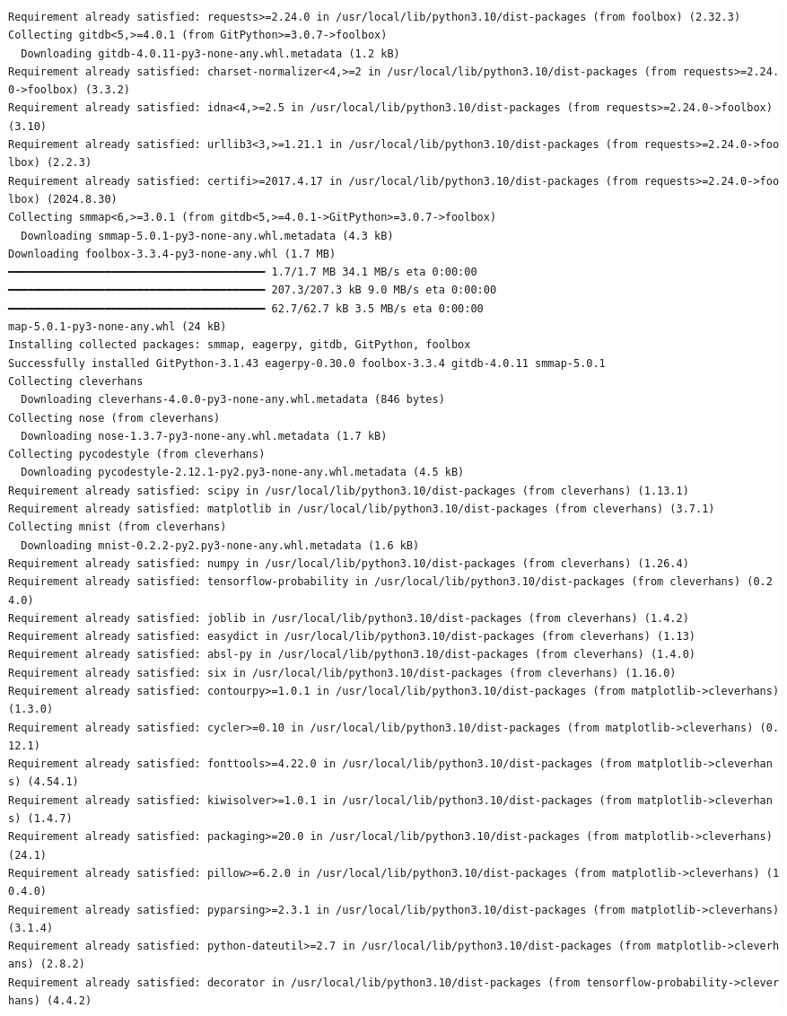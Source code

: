     Requirement already satisfied: requests>=2.24.0 in /usr/local/lib/python3.10/dist-packages (from foolbox) (2.32.3)
    Collecting gitdb<5,>=4.0.1 (from GitPython>=3.0.7->foolbox)
      Downloading gitdb-4.0.11-py3-none-any.whl.metadata (1.2 kB)
    Requirement already satisfied: charset-normalizer<4,>=2 in /usr/local/lib/python3.10/dist-packages (from requests>=2.24.0->foolbox) (3.3.2)
    Requirement already satisfied: idna<4,>=2.5 in /usr/local/lib/python3.10/dist-packages (from requests>=2.24.0->foolbox) (3.10)
    Requirement already satisfied: urllib3<3,>=1.21.1 in /usr/local/lib/python3.10/dist-packages (from requests>=2.24.0->foolbox) (2.2.3)
    Requirement already satisfied: certifi>=2017.4.17 in /usr/local/lib/python3.10/dist-packages (from requests>=2.24.0->foolbox) (2024.8.30)
    Collecting smmap<6,>=3.0.1 (from gitdb<5,>=4.0.1->GitPython>=3.0.7->foolbox)
      Downloading smmap-5.0.1-py3-none-any.whl.metadata (4.3 kB)
    Downloading foolbox-3.3.4-py3-none-any.whl (1.7 MB)
    ━━━━━━━━━━━━━━━━━━━━━━━━━━━━━━━━━━━━━━━━ 1.7/1.7 MB 34.1 MB/s eta 0:00:00
    ━━━━━━━━━━━━━━━━━━━━━━━━━━━━━━━━━━━━━━━━ 207.3/207.3 kB 9.0 MB/s eta 0:00:00
    ━━━━━━━━━━━━━━━━━━━━━━━━━━━━━━━━━━━━━━━━ 62.7/62.7 kB 3.5 MB/s eta 0:00:00
    map-5.0.1-py3-none-any.whl (24 kB)
    Installing collected packages: smmap, eagerpy, gitdb, GitPython, foolbox
    Successfully installed GitPython-3.1.43 eagerpy-0.30.0 foolbox-3.3.4 gitdb-4.0.11 smmap-5.0.1
    Collecting cleverhans
      Downloading cleverhans-4.0.0-py3-none-any.whl.metadata (846 bytes)
    Collecting nose (from cleverhans)
      Downloading nose-1.3.7-py3-none-any.whl.metadata (1.7 kB)
    Collecting pycodestyle (from cleverhans)
      Downloading pycodestyle-2.12.1-py2.py3-none-any.whl.metadata (4.5 kB)
    Requirement already satisfied: scipy in /usr/local/lib/python3.10/dist-packages (from cleverhans) (1.13.1)
    Requirement already satisfied: matplotlib in /usr/local/lib/python3.10/dist-packages (from cleverhans) (3.7.1)
    Collecting mnist (from cleverhans)
      Downloading mnist-0.2.2-py2.py3-none-any.whl.metadata (1.6 kB)
    Requirement already satisfied: numpy in /usr/local/lib/python3.10/dist-packages (from cleverhans) (1.26.4)
    Requirement already satisfied: tensorflow-probability in /usr/local/lib/python3.10/dist-packages (from cleverhans) (0.24.0)
    Requirement already satisfied: joblib in /usr/local/lib/python3.10/dist-packages (from cleverhans) (1.4.2)
    Requirement already satisfied: easydict in /usr/local/lib/python3.10/dist-packages (from cleverhans) (1.13)
    Requirement already satisfied: absl-py in /usr/local/lib/python3.10/dist-packages (from cleverhans) (1.4.0)
    Requirement already satisfied: six in /usr/local/lib/python3.10/dist-packages (from cleverhans) (1.16.0)
    Requirement already satisfied: contourpy>=1.0.1 in /usr/local/lib/python3.10/dist-packages (from matplotlib->cleverhans) (1.3.0)
    Requirement already satisfied: cycler>=0.10 in /usr/local/lib/python3.10/dist-packages (from matplotlib->cleverhans) (0.12.1)
    Requirement already satisfied: fonttools>=4.22.0 in /usr/local/lib/python3.10/dist-packages (from matplotlib->cleverhans) (4.54.1)
    Requirement already satisfied: kiwisolver>=1.0.1 in /usr/local/lib/python3.10/dist-packages (from matplotlib->cleverhans) (1.4.7)
    Requirement already satisfied: packaging>=20.0 in /usr/local/lib/python3.10/dist-packages (from matplotlib->cleverhans) (24.1)
    Requirement already satisfied: pillow>=6.2.0 in /usr/local/lib/python3.10/dist-packages (from matplotlib->cleverhans) (10.4.0)
    Requirement already satisfied: pyparsing>=2.3.1 in /usr/local/lib/python3.10/dist-packages (from matplotlib->cleverhans) (3.1.4)
    Requirement already satisfied: python-dateutil>=2.7 in /usr/local/lib/python3.10/dist-packages (from matplotlib->cleverhans) (2.8.2)
    Requirement already satisfied: decorator in /usr/local/lib/python3.10/dist-packages (from tensorflow-probability->cleverhans) (4.4.2)